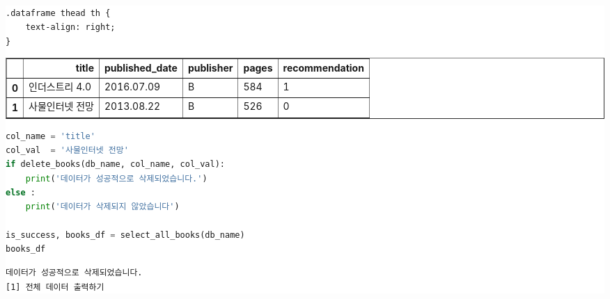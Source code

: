     .dataframe thead th {
        text-align: right;
    }
</style>
<table border="1" class="dataframe">
  <thead>
    <tr style="text-align: right;">
      <th></th>
      <th>title</th>
      <th>published_date</th>
      <th>publisher</th>
      <th>pages</th>
      <th>recommendation</th>
    </tr>
  </thead>
  <tbody>
    <tr>
      <th>0</th>
      <td>인더스트리 4.0</td>
      <td>2016.07.09</td>
      <td>B</td>
      <td>584</td>
      <td>1</td>
    </tr>
    <tr>
      <th>1</th>
      <td>사물인터넷 전망</td>
      <td>2013.08.22</td>
      <td>B</td>
      <td>526</td>
      <td>0</td>
    </tr>
  </tbody>
</table>
</div>




```python
col_name = 'title'
col_val  = '사물인터넷 전망'
if delete_books(db_name, col_name, col_val):
    print('데이터가 성공적으로 삭제되었습니다.')
else :
    print('데이터가 삭제되지 않았습니다')

is_success, books_df = select_all_books(db_name) 
books_df
```

    데이터가 성공적으로 삭제되었습니다.
    [1] 전체 데이터 출력하기
    